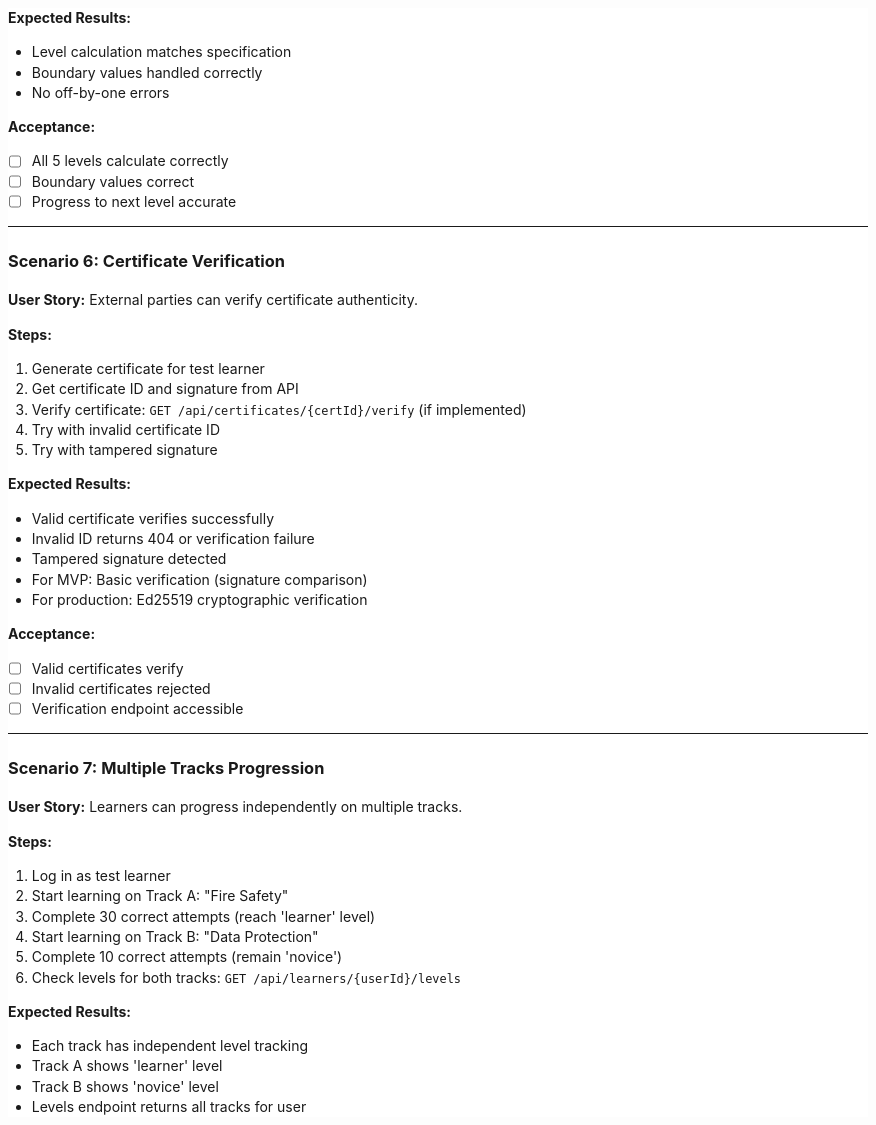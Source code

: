 **Expected Results:**
- Level calculation matches specification
- Boundary values handled correctly
- No off-by-one errors

**Acceptance:**
- [ ] All 5 levels calculate correctly
- [ ] Boundary values correct
- [ ] Progress to next level accurate

---

### Scenario 6: Certificate Verification

**User Story:** External parties can verify certificate authenticity.

**Steps:**
1. Generate certificate for test learner
2. Get certificate ID and signature from API
3. Verify certificate: `GET /api/certificates/{certId}/verify` (if implemented)
4. Try with invalid certificate ID
5. Try with tampered signature

**Expected Results:**
- Valid certificate verifies successfully
- Invalid ID returns 404 or verification failure
- Tampered signature detected
- For MVP: Basic verification (signature comparison)
- For production: Ed25519 cryptographic verification

**Acceptance:**
- [ ] Valid certificates verify
- [ ] Invalid certificates rejected
- [ ] Verification endpoint accessible

---

### Scenario 7: Multiple Tracks Progression

**User Story:** Learners can progress independently on multiple tracks.

**Steps:**
1. Log in as test learner
2. Start learning on Track A: "Fire Safety"
3. Complete 30 correct attempts (reach 'learner' level)
4. Start learning on Track B: "Data Protection"
5. Complete 10 correct attempts (remain 'novice')
6. Check levels for both tracks: `GET /api/learners/{userId}/levels`

**Expected Results:**
- Each track has independent level tracking
- Track A shows 'learner' level
- Track B shows 'novice' level
- Levels endpoint returns all tracks for user
